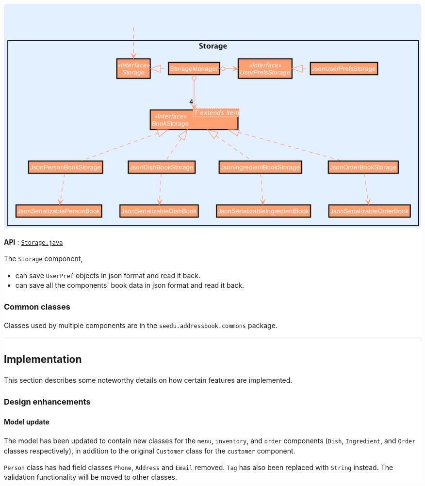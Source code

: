 ![Structure of the Storage Component](images/StorageClassDiagram.png)

**API** : [`Storage.java`](https://github.com/AY2021S2-CS2103T-W15-3/tp/tree/master/src/main/java/seedu/address/storage/Storage.java)

The `Storage` component,
* can save `UserPref` objects in json format and read it back.
* can save all the components' book data in json format and read it back.

### Common classes

Classes used by multiple components are in the `seedu.addressbook.commons` package.

--------------------------------------------------------------------------------------------------------------------

## **Implementation**

This section describes some noteworthy details on how certain features are implemented.

### Design enhancements

#### Model update

The model has been updated to contain new classes for the `menu`, `inventory`, and `order` components (`Dish`, `Ingredient`, and `Order` classes respectively), in addition to the original `Customer` class for the `customer` component.

`Person` class has had field classes `Phone`, `Address` and `Email` removed. `Tag` has also been replaced with `String` instead. The validation functionality will be moved to other classes.
